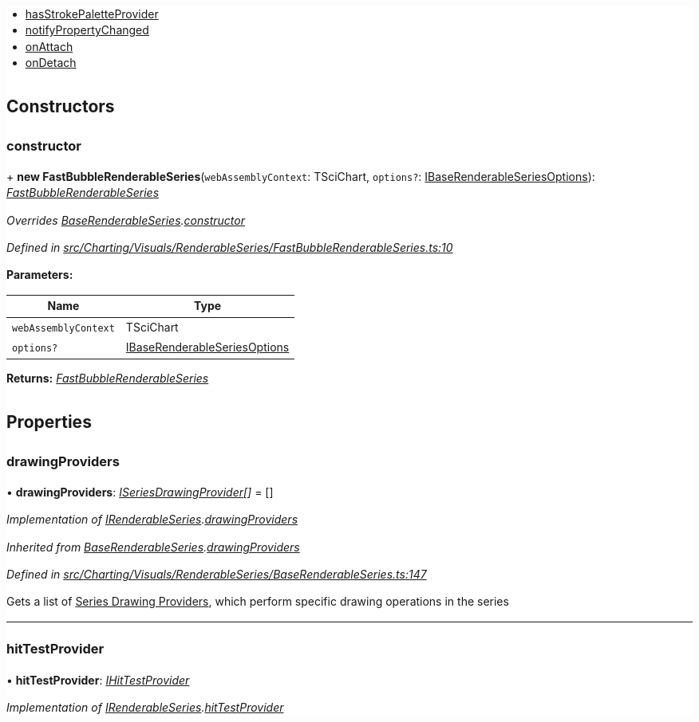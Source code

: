 * [hasStrokePaletteProvider](fastbubblerenderableseries.md#hasstrokepaletteprovider)
* [notifyPropertyChanged](fastbubblerenderableseries.md#notifypropertychanged)
* [onAttach](fastbubblerenderableseries.md#onattach)
* [onDetach](fastbubblerenderableseries.md#ondetach)

## Constructors

###  constructor

\+ **new FastBubbleRenderableSeries**(`webAssemblyContext`: TSciChart, `options?`: [IBaseRenderableSeriesOptions](../interfaces/ibaserenderableseriesoptions.md)): *[FastBubbleRenderableSeries](fastbubblerenderableseries.md)*

*Overrides [BaseRenderableSeries](baserenderableseries.md).[constructor](baserenderableseries.md#constructor)*

*Defined in [src/Charting/Visuals/RenderableSeries/FastBubbleRenderableSeries.ts:10](https://github.com/ABTSoftware/SciChart.Dev/blob/46671d21ce/Web/src/SciChart/src/Charting/Visuals/RenderableSeries/FastBubbleRenderableSeries.ts#L10)*

**Parameters:**

Name | Type |
------ | ------ |
`webAssemblyContext` | TSciChart |
`options?` | [IBaseRenderableSeriesOptions](../interfaces/ibaserenderableseriesoptions.md) |

**Returns:** *[FastBubbleRenderableSeries](fastbubblerenderableseries.md)*

## Properties

###  drawingProviders

• **drawingProviders**: *[ISeriesDrawingProvider](../interfaces/iseriesdrawingprovider.md)[]* = []

*Implementation of [IRenderableSeries](../interfaces/irenderableseries.md).[drawingProviders](../interfaces/irenderableseries.md#drawingproviders)*

*Inherited from [BaseRenderableSeries](baserenderableseries.md).[drawingProviders](baserenderableseries.md#drawingproviders)*

*Defined in [src/Charting/Visuals/RenderableSeries/BaseRenderableSeries.ts:147](https://github.com/ABTSoftware/SciChart.Dev/blob/46671d21ce/Web/src/SciChart/src/Charting/Visuals/RenderableSeries/BaseRenderableSeries.ts#L147)*

Gets a list of [Series Drawing Providers](../interfaces/iseriesdrawingprovider.md), which perform specific drawing operations in the series

___

###  hitTestProvider

• **hitTestProvider**: *[IHitTestProvider](../interfaces/ihittestprovider.md)*

*Implementation of [IRenderableSeries](../interfaces/irenderableseries.md).[hitTestProvider](../interfaces/irenderableseries.md#hittestprovider)*
